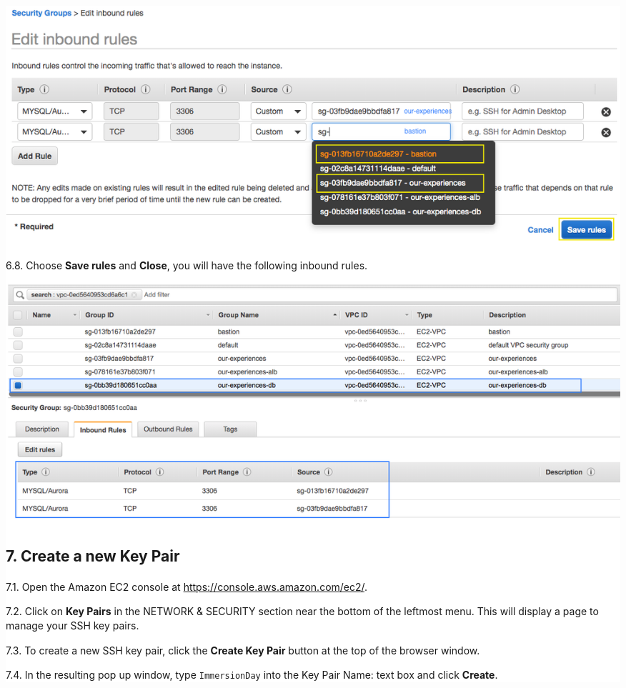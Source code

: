 ![Our Experiences DB](images/sg-create-our-experiences-db.png)

6.8\. Choose **Save rules** and **Close**, you will have the following inbound rules.

![Our Experiences DB](images/sg-our-experiences-db.png)

## 7. Create a new Key Pair

7.1\. Open the Amazon EC2 console at https://console.aws.amazon.com/ec2/.

7.2\. Click on **Key Pairs** in the NETWORK & SECURITY section near the bottom of the leftmost menu. This will display a page to manage your SSH key pairs. 

7.3\. To create a new SSH key pair, click the **Create Key Pair** button at the top of the browser window.

7.4\. In the resulting pop up window, type `ImmersionDay` into the Key Pair Name: text box and click **Create**.

